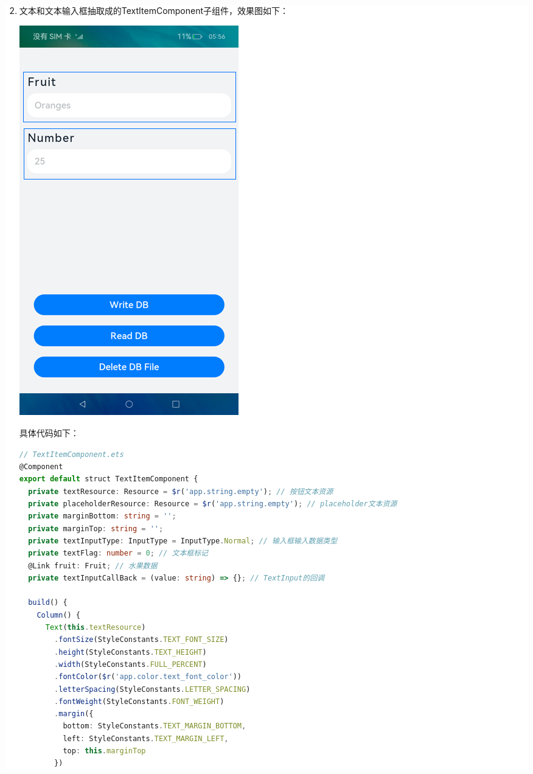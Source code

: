 2. 文本和文本输入框抽取成的TextItemComponent子组件，效果图如下：

   ![](figures/zh-cn_image_0000001409495856.png)

   具体代码如下：

   ```typescript
   // TextItemComponent.ets
   @Component
   export default struct TextItemComponent {
     private textResource: Resource = $r('app.string.empty'); // 按钮文本资源
     private placeholderResource: Resource = $r('app.string.empty'); // placeholder文本资源
     private marginBottom: string = '';
     private marginTop: string = '';
     private textInputType: InputType = InputType.Normal; // 输入框输入数据类型
     private textFlag: number = 0; // 文本框标记
     @Link fruit: Fruit; // 水果数据
     private textInputCallBack = (value: string) => {}; // TextInput的回调
   
     build() {
       Column() {
         Text(this.textResource)
           .fontSize(StyleConstants.TEXT_FONT_SIZE)
           .height(StyleConstants.TEXT_HEIGHT)
           .width(StyleConstants.FULL_PERCENT)
           .fontColor($r('app.color.text_font_color'))
           .letterSpacing(StyleConstants.LETTER_SPACING)
           .fontWeight(StyleConstants.FONT_WEIGHT)
           .margin({
             bottom: StyleConstants.TEXT_MARGIN_BOTTOM,
             left: StyleConstants.TEXT_MARGIN_LEFT,
             top: this.marginTop
           })
   ```